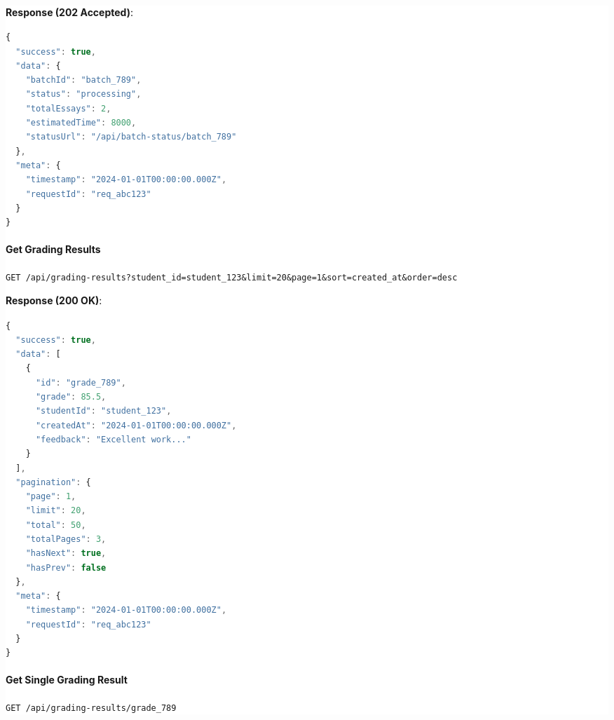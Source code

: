 **Response (202 Accepted)**:
```javascript
{
  "success": true,
  "data": {
    "batchId": "batch_789",
    "status": "processing",
    "totalEssays": 2,
    "estimatedTime": 8000,
    "statusUrl": "/api/batch-status/batch_789"
  },
  "meta": {
    "timestamp": "2024-01-01T00:00:00.000Z",
    "requestId": "req_abc123"
  }
}
```

#### **Get Grading Results**
```http
GET /api/grading-results?student_id=student_123&limit=20&page=1&sort=created_at&order=desc
```

**Response (200 OK)**:
```javascript
{
  "success": true,
  "data": [
    {
      "id": "grade_789",
      "grade": 85.5,
      "studentId": "student_123",
      "createdAt": "2024-01-01T00:00:00.000Z",
      "feedback": "Excellent work..."
    }
  ],
  "pagination": {
    "page": 1,
    "limit": 20,
    "total": 50,
    "totalPages": 3,
    "hasNext": true,
    "hasPrev": false
  },
  "meta": {
    "timestamp": "2024-01-01T00:00:00.000Z",
    "requestId": "req_abc123"
  }
}
```

#### **Get Single Grading Result**
```http
GET /api/grading-results/grade_789
```
